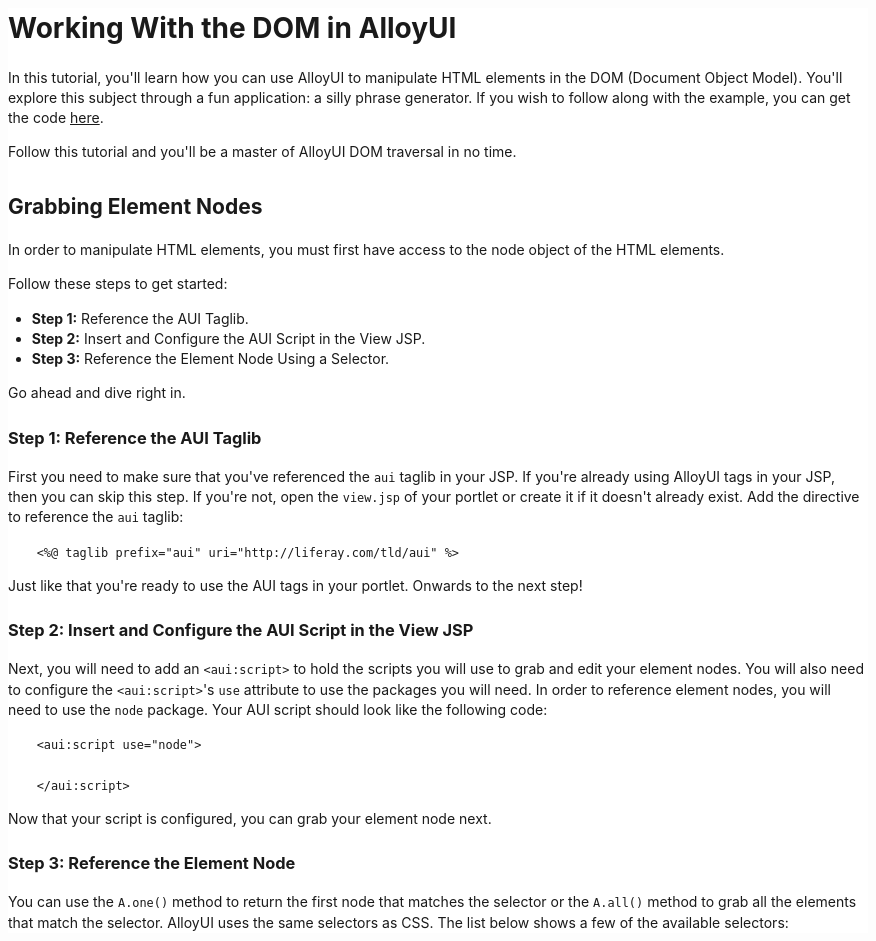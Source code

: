 # Working With the DOM in AlloyUI

In this tutorial, you'll learn how you can use AlloyUI to manipulate HTML 
elements in the DOM (Document Object Model). You'll explore this subject through 
a fun application: a silly phrase generator. If you wish to follow along with
the example, you can get the code [here](../../code/alloy/silly-phrase-generator/begin/silly-phrase-generator-portlet).

Follow this tutorial and you'll be a master of AlloyUI DOM traversal in no time.

## Grabbing Element Nodes

In order to manipulate HTML elements, you must first have access to the node 
object of the HTML elements.

Follow these steps to get started:

- **Step 1:** Reference the AUI Taglib.
- **Step 2:** Insert and Configure the AUI Script in the View JSP.
- **Step 3:** Reference the Element Node Using a Selector.

Go ahead and dive right in.

### Step 1: Reference the AUI Taglib 

First you need to make sure that you've referenced the `aui` taglib in your JSP. 
If you're already using AlloyUI tags in your JSP, then you can skip this step. 
If you're not, open the `view.jsp` of your portlet or create it if it doesn't 
already exist. Add the directive to reference the `aui` taglib:

        <%@ taglib prefix="aui" uri="http://liferay.com/tld/aui" %>
        
Just like that you're ready to use the AUI tags in your portlet. Onwards to the 
next step!

### Step 2: Insert and Configure the AUI Script in the View JSP

Next, you will need to add an `<aui:script>` to hold the scripts you will use to 
grab and edit your element nodes. You will also need to configure the 
`<aui:script>`'s `use` attribute to use the packages you will need. In order to 
reference element nodes, you will need to use the `node` package. Your AUI 
script should look like the following code:

        <aui:script use="node">

        </aui:script>
        
Now that your script is configured, you can grab your element node next.

### Step 3: Reference the Element Node

You can use the `A.one()` method to return the first node that matches the 
selector or the `A.all()` method to grab all the elements that match the 
selector. AlloyUI uses the same selectors as CSS. The list below shows a few of 
the available selectors:
